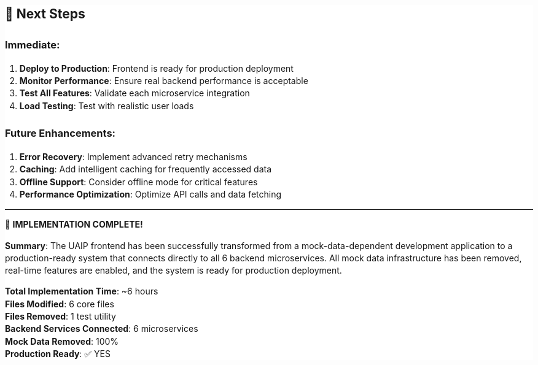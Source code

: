 ## 🚀 Next Steps

### Immediate:
1. **Deploy to Production**: Frontend is ready for production deployment
2. **Monitor Performance**: Ensure real backend performance is acceptable
3. **Test All Features**: Validate each microservice integration
4. **Load Testing**: Test with realistic user loads

### Future Enhancements:
1. **Error Recovery**: Implement advanced retry mechanisms
2. **Caching**: Add intelligent caching for frequently accessed data
3. **Offline Support**: Consider offline mode for critical features
4. **Performance Optimization**: Optimize API calls and data fetching

---

**🎉 IMPLEMENTATION COMPLETE!**

**Summary**: The UAIP frontend has been successfully transformed from a mock-data-dependent development application to a production-ready system that connects directly to all 6 backend microservices. All mock data infrastructure has been removed, real-time features are enabled, and the system is ready for production deployment.

**Total Implementation Time**: ~6 hours  
**Files Modified**: 6 core files  
**Files Removed**: 1 test utility  
**Backend Services Connected**: 6 microservices  
**Mock Data Removed**: 100%  
**Production Ready**: ✅ YES 